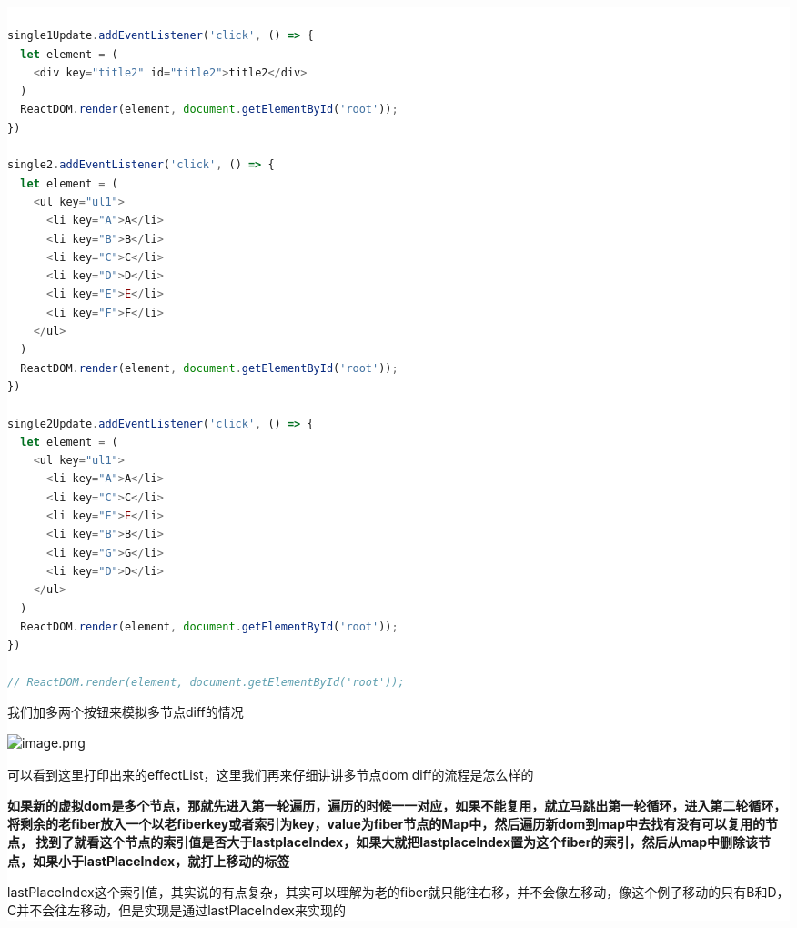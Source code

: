 ```index.js

single1Update.addEventListener('click', () => {
  let element = (
    <div key="title2" id="title2">title2</div>
  )
  ReactDOM.render(element, document.getElementById('root'));
})

single2.addEventListener('click', () => {
  let element = (
    <ul key="ul1">
      <li key="A">A</li>
      <li key="B">B</li>
      <li key="C">C</li>
      <li key="D">D</li>
      <li key="E">E</li>
      <li key="F">F</li>
    </ul>
  )
  ReactDOM.render(element, document.getElementById('root'));
})

single2Update.addEventListener('click', () => {
  let element = (
    <ul key="ul1">
      <li key="A">A</li>
      <li key="C">C</li>
      <li key="E">E</li>
      <li key="B">B</li>
      <li key="G">G</li>
      <li key="D">D</li>
    </ul>
  )
  ReactDOM.render(element, document.getElementById('root'));
})

// ReactDOM.render(element, document.getElementById('root'));

```

我们加多两个按钮来模拟多节点diff的情况

![image.png](https://p6-juejin.byteimg.com/tos-cn-i-k3u1fbpfcp/e1fad12231594e15b157ea3ecdc71e87~tplv-k3u1fbpfcp-jj-mark:0:0:0:0:q75.image#?w=985&h=570&s=81587&e=png&b=ffffff)

可以看到这里打印出来的effectList，这里我们再来仔细讲讲多节点dom diff的流程是怎么样的

**如果新的虚拟dom是多个节点，那就先进入第一轮遍历，遍历的时候一一对应，如果不能复用，就立马跳出第一轮循环，进入第二轮循环，将剩余的老fiber放入一个以老fiberkey或者索引为key，value为fiber节点的Map中，然后遍历新dom到map中去找有没有可以复用的节点，
找到了就看这个节点的索引值是否大于lastplaceIndex，如果大就把lastplaceIndex置为这个fiber的索引，然后从map中删除该节点，如果小于lastPlaceIndex，就打上移动的标签**

lastPlaceIndex这个索引值，其实说的有点复杂，其实可以理解为老的fiber就只能往右移，并不会像左移动，像这个例子移动的只有B和D，C并不会往左移动，但是实现是通过lastPlaceIndex来实现的
